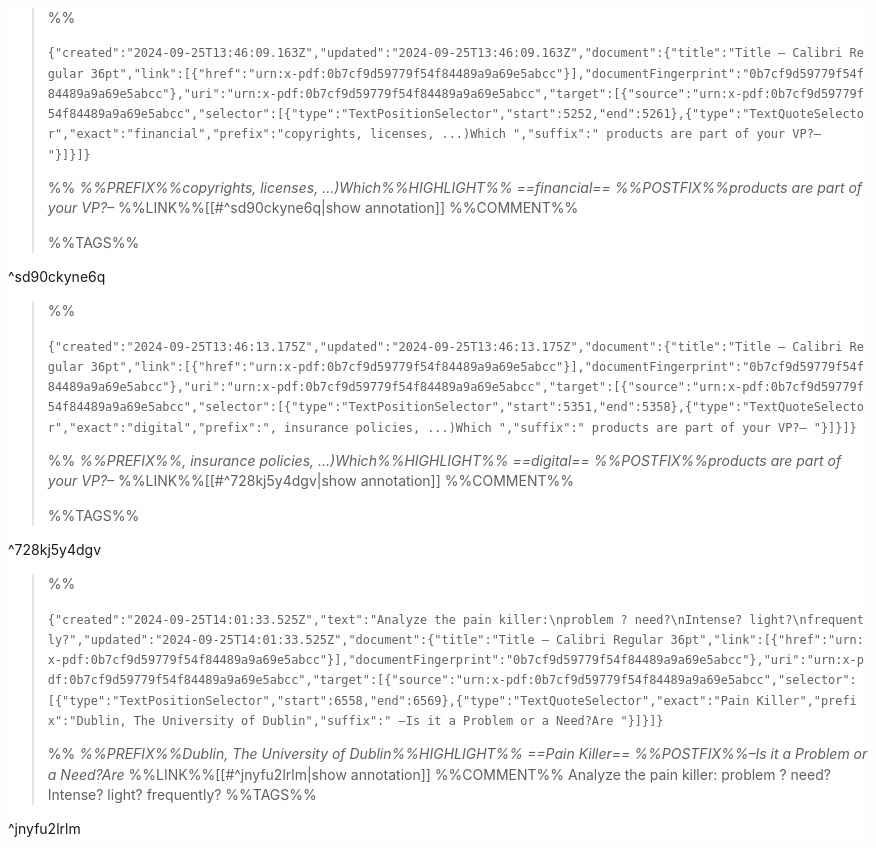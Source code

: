 
>%%
>```annotation-json
>{"created":"2024-09-25T13:46:09.163Z","updated":"2024-09-25T13:46:09.163Z","document":{"title":"Title — Calibri Regular 36pt","link":[{"href":"urn:x-pdf:0b7cf9d59779f54f84489a9a69e5abcc"}],"documentFingerprint":"0b7cf9d59779f54f84489a9a69e5abcc"},"uri":"urn:x-pdf:0b7cf9d59779f54f84489a9a69e5abcc","target":[{"source":"urn:x-pdf:0b7cf9d59779f54f84489a9a69e5abcc","selector":[{"type":"TextPositionSelector","start":5252,"end":5261},{"type":"TextQuoteSelector","exact":"financial","prefix":"copyrights, licenses, ...)Which ","suffix":" products are part of your VP?– "}]}]}
>```
>%%
>*%%PREFIX%%copyrights, licenses, ...)Which%%HIGHLIGHT%% ==financial== %%POSTFIX%%products are part of your VP?–*
>%%LINK%%[[#^sd90ckyne6q|show annotation]]
>%%COMMENT%%
>
>%%TAGS%%
>
^sd90ckyne6q


>%%
>```annotation-json
>{"created":"2024-09-25T13:46:13.175Z","updated":"2024-09-25T13:46:13.175Z","document":{"title":"Title — Calibri Regular 36pt","link":[{"href":"urn:x-pdf:0b7cf9d59779f54f84489a9a69e5abcc"}],"documentFingerprint":"0b7cf9d59779f54f84489a9a69e5abcc"},"uri":"urn:x-pdf:0b7cf9d59779f54f84489a9a69e5abcc","target":[{"source":"urn:x-pdf:0b7cf9d59779f54f84489a9a69e5abcc","selector":[{"type":"TextPositionSelector","start":5351,"end":5358},{"type":"TextQuoteSelector","exact":"digital","prefix":", insurance policies, ...)Which ","suffix":" products are part of your VP?– "}]}]}
>```
>%%
>*%%PREFIX%%, insurance policies, ...)Which%%HIGHLIGHT%% ==digital== %%POSTFIX%%products are part of your VP?–*
>%%LINK%%[[#^728kj5y4dgv|show annotation]]
>%%COMMENT%%
>
>%%TAGS%%
>
^728kj5y4dgv


>%%
>```annotation-json
>{"created":"2024-09-25T14:01:33.525Z","text":"Analyze the pain killer:\nproblem ? need?\nIntense? light?\nfrequently?","updated":"2024-09-25T14:01:33.525Z","document":{"title":"Title — Calibri Regular 36pt","link":[{"href":"urn:x-pdf:0b7cf9d59779f54f84489a9a69e5abcc"}],"documentFingerprint":"0b7cf9d59779f54f84489a9a69e5abcc"},"uri":"urn:x-pdf:0b7cf9d59779f54f84489a9a69e5abcc","target":[{"source":"urn:x-pdf:0b7cf9d59779f54f84489a9a69e5abcc","selector":[{"type":"TextPositionSelector","start":6558,"end":6569},{"type":"TextQuoteSelector","exact":"Pain Killer","prefix":"Dublin, The University of Dublin","suffix":" –Is it a Problem or a Need?Are "}]}]}
>```
>%%
>*%%PREFIX%%Dublin, The University of Dublin%%HIGHLIGHT%% ==Pain Killer== %%POSTFIX%%–Is it a Problem or a Need?Are*
>%%LINK%%[[#^jnyfu2lrlm|show annotation]]
>%%COMMENT%%
>Analyze the pain killer:
>problem ? need?
>Intense? light?
>frequently?
>%%TAGS%%
>
^jnyfu2lrlm
